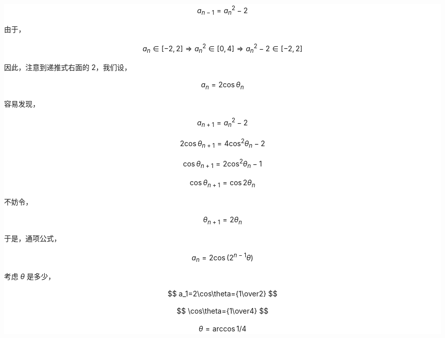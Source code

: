 $$
a_{n-1}=a_n^2-2
$$

由于，

$$
a_n\in[-2,2]\Rightarrow a_n^2\in[0,4]\Rightarrow a_n^2-2\in[-2,2]
$$

因此，注意到递推式右面的 $2$，我们设，

$$
a_n=2\cos\theta_n
$$

容易发现，

$$
a_{n+1}=a_n^2-2
$$

$$
2\cos\theta_{n+1}=4\cos^2\theta_n-2
$$

$$
\cos\theta_{n+1}=2\cos^2\theta_n-1
$$

$$
\cos\theta_{n+1}=\cos2\theta_n
$$

不妨令，

$$
\theta_{n+1}=2\theta_n
$$

于是，通项公式，

$$
a_n=2\cos(2^{n-1}\theta)
$$

考虑 $\theta$ 是多少，

$$
a_1=2\cos\theta={1\over2}
$$

$$
\cos\theta={1\over4}
$$

$$
\theta=\arccos1/4
$$
